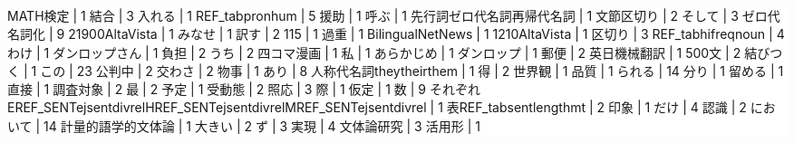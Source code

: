 MATH検定 | 1
結合 | 3
入れる | 1
REF_tabpronhum | 5
援助 | 1
呼ぶ | 1
先行詞ゼロ代名詞再帰代名詞 | 1
文節区切り | 2
そして | 3
ゼロ代名詞化 | 9
21900AltaVista | 1
みなせ | 1
訳す | 2
115 | 1
過重 | 1
BilingualNetNews | 1
1210AltaVista | 1
区切り | 3
REF_tabhifreqnoun | 4
わけ | 1
ダンロップさん | 1
負担 | 2
うち | 2
四コマ漫画 | 1
私 | 1
あらかじめ | 1
ダンロップ | 1
郵便 | 2
英日機械翻訳 | 1
500文 | 2
結びつく | 1
この | 23
公判中 | 2
交わさ | 2
物事 | 1
あり | 8
人称代名詞theytheirthem | 1
得 | 2
世界観 | 1
品質 | 1
られる | 14
分り | 1
留める | 1
直接 | 1
調査対象 | 2
最 | 2
予定 | 1
受動態 | 2
照応 | 3
際 | 1
仮定 | 1
数 | 9
それぞれEREF_SENTejsentdivrelHREF_SENTejsentdivrelMREF_SENTejsentdivrel | 1
表REF_tabsentlengthmt | 2
印象 | 1
だけ | 4
認識 | 2
において | 14
計量的語学的文体論 | 1
大きい | 2
ず | 3
実現 | 4
文体論研究 | 3
活用形 | 1